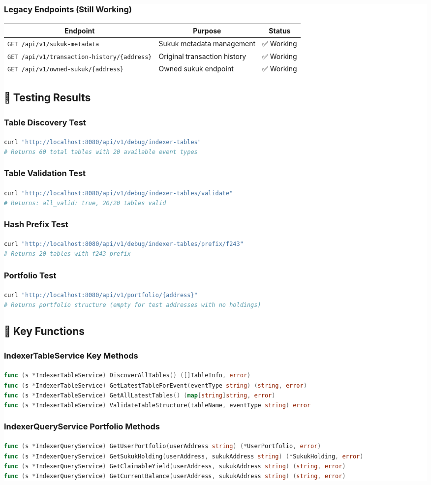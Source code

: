 ### Legacy Endpoints (Still Working)
| Endpoint | Purpose | Status |
|----------|---------|--------|
| `GET /api/v1/sukuk-metadata` | Sukuk metadata management | ✅ Working |
| `GET /api/v1/transaction-history/{address}` | Original transaction history | ✅ Working |
| `GET /api/v1/owned-sukuk/{address}` | Owned sukuk endpoint | ✅ Working |

## 🧪 Testing Results

### Table Discovery Test
```bash
curl "http://localhost:8080/api/v1/debug/indexer-tables"
# Returns 60 total tables with 20 available event types
```

### Table Validation Test
```bash
curl "http://localhost:8080/api/v1/debug/indexer-tables/validate"
# Returns: all_valid: true, 20/20 tables valid
```

### Hash Prefix Test
```bash
curl "http://localhost:8080/api/v1/debug/indexer-tables/prefix/f243"
# Returns 20 tables with f243 prefix
```

### Portfolio Test
```bash
curl "http://localhost:8080/api/v1/portfolio/{address}"
# Returns portfolio structure (empty for test addresses with no holdings)
```

## 💾 Key Functions

### IndexerTableService Key Methods
```go
func (s *IndexerTableService) DiscoverAllTables() ([]TableInfo, error)
func (s *IndexerTableService) GetLatestTableForEvent(eventType string) (string, error)
func (s *IndexerTableService) GetAllLatestTables() (map[string]string, error)
func (s *IndexerTableService) ValidateTableStructure(tableName, eventType string) error
```

### IndexerQueryService Portfolio Methods
```go
func (s *IndexerQueryService) GetUserPortfolio(userAddress string) (*UserPortfolio, error)
func (s *IndexerQueryService) GetSukukHolding(userAddress, sukukAddress string) (*SukukHolding, error)
func (s *IndexerQueryService) GetClaimableYield(userAddress, sukukAddress string) (string, error)
func (s *IndexerQueryService) GetCurrentBalance(userAddress, sukukAddress string) (string, error)
```
